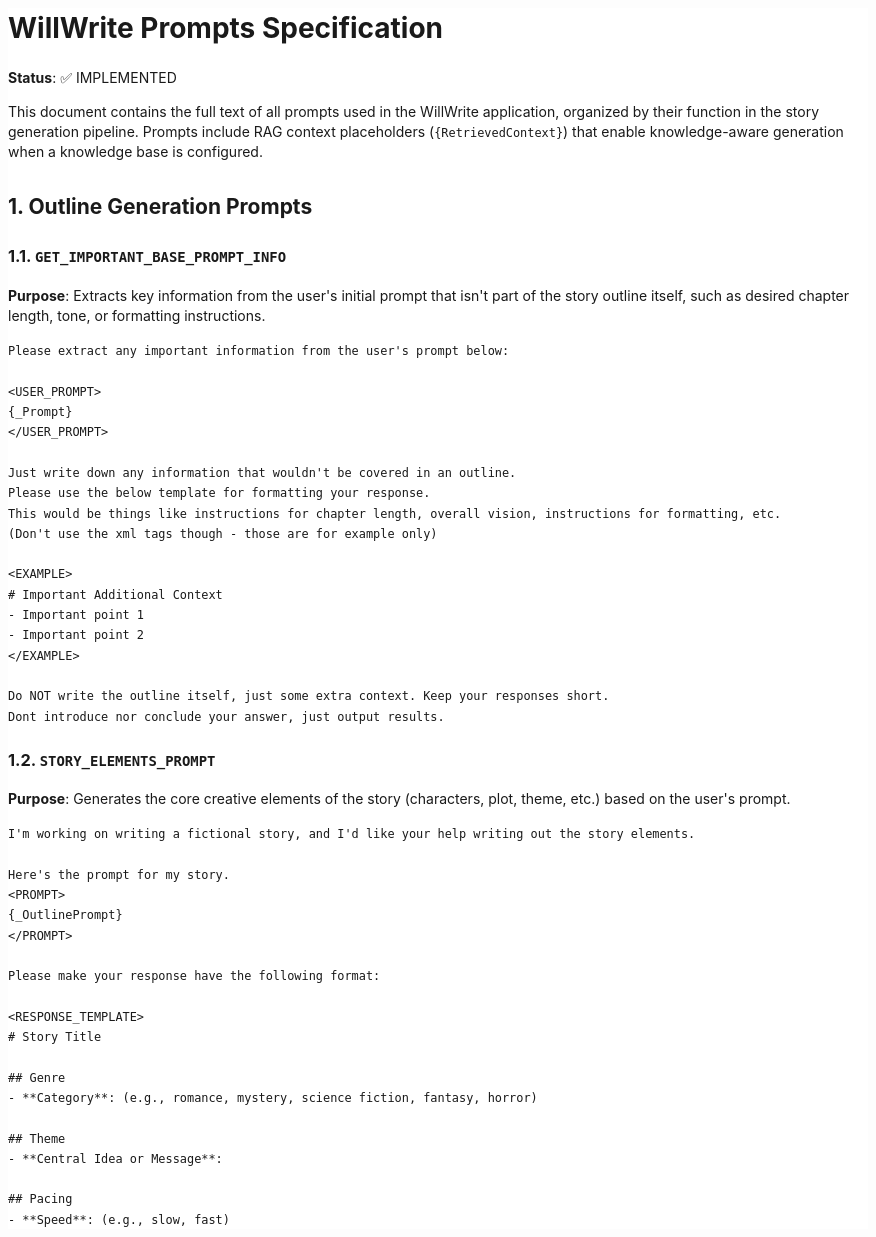 # WillWrite Prompts Specification

**Status**: ✅ IMPLEMENTED

This document contains the full text of all prompts used in the WillWrite application, organized by their function in the story generation pipeline. Prompts include RAG context placeholders (`{RetrievedContext}`) that enable knowledge-aware generation when a knowledge base is configured.

## 1. Outline Generation Prompts

### 1.1. `GET_IMPORTANT_BASE_PROMPT_INFO`

**Purpose**: Extracts key information from the user's initial prompt that isn't part of the story outline itself, such as desired chapter length, tone, or formatting instructions.

```
Please extract any important information from the user's prompt below:

<USER_PROMPT>
{_Prompt}
</USER_PROMPT>

Just write down any information that wouldn't be covered in an outline.
Please use the below template for formatting your response.
This would be things like instructions for chapter length, overall vision, instructions for formatting, etc.
(Don't use the xml tags though - those are for example only)

<EXAMPLE>
# Important Additional Context
- Important point 1
- Important point 2
</EXAMPLE>

Do NOT write the outline itself, just some extra context. Keep your responses short.
Dont introduce nor conclude your answer, just output results.
```

### 1.2. `STORY_ELEMENTS_PROMPT`

**Purpose**: Generates the core creative elements of the story (characters, plot, theme, etc.) based on the user's prompt.

```
I'm working on writing a fictional story, and I'd like your help writing out the story elements.

Here's the prompt for my story.
<PROMPT>
{_OutlinePrompt}
</PROMPT>

Please make your response have the following format:

<RESPONSE_TEMPLATE>
# Story Title

## Genre
- **Category**: (e.g., romance, mystery, science fiction, fantasy, horror)

## Theme
- **Central Idea or Message**:

## Pacing
- **Speed**: (e.g., slow, fast)
```